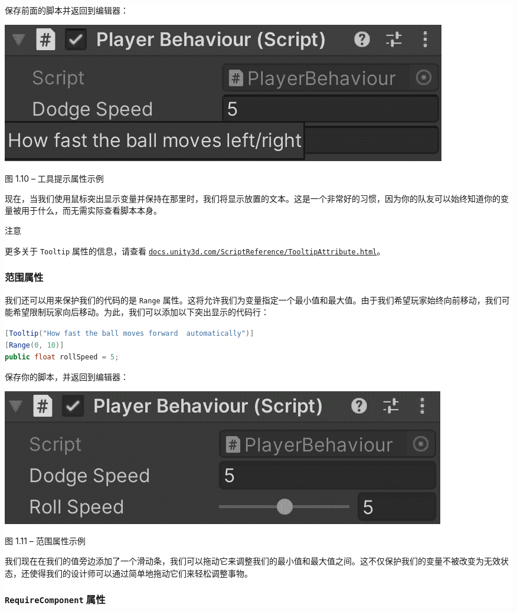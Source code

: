 保存前面的脚本并返回到编辑器：

![图 1.10 – 工具提示属性示例](img/B18868_01_10.jpg)

图 1.10 – 工具提示属性示例

现在，当我们使用鼠标突出显示变量并保持在那里时，我们将显示放置的文本。这是一个非常好的习惯，因为你的队友可以始终知道你的变量被用于什么，而无需实际查看脚本本身。

注意

更多关于 `Tooltip` 属性的信息，请查看 [`docs.unity3d.com/ScriptReference/TooltipAttribute.html`](https://docs.unity3d.com/ScriptReference/TooltipAttribute.html)。

### 范围属性

我们还可以用来保护我们的代码的是 `Range` 属性。这将允许我们为变量指定一个最小值和最大值。由于我们希望玩家始终向前移动，我们可能希望限制玩家向后移动。为此，我们可以添加以下突出显示的代码行：

```java
[Tooltip("How fast the ball moves forward  automatically")]
[Range(0, 10)]
public float rollSpeed = 5;
```

保存你的脚本，并返回到编辑器：

![图 1.11 – 范围属性示例](img/B18868_01_11.jpg)

图 1.11 – 范围属性示例

我们现在在我们的值旁边添加了一个滑动条，我们可以拖动它来调整我们的最小值和最大值之间。这不仅保护我们的变量不被改变为无效状态，还使得我们的设计师可以通过简单地拖动它们来轻松调整事物。

### `RequireComponent` 属性
